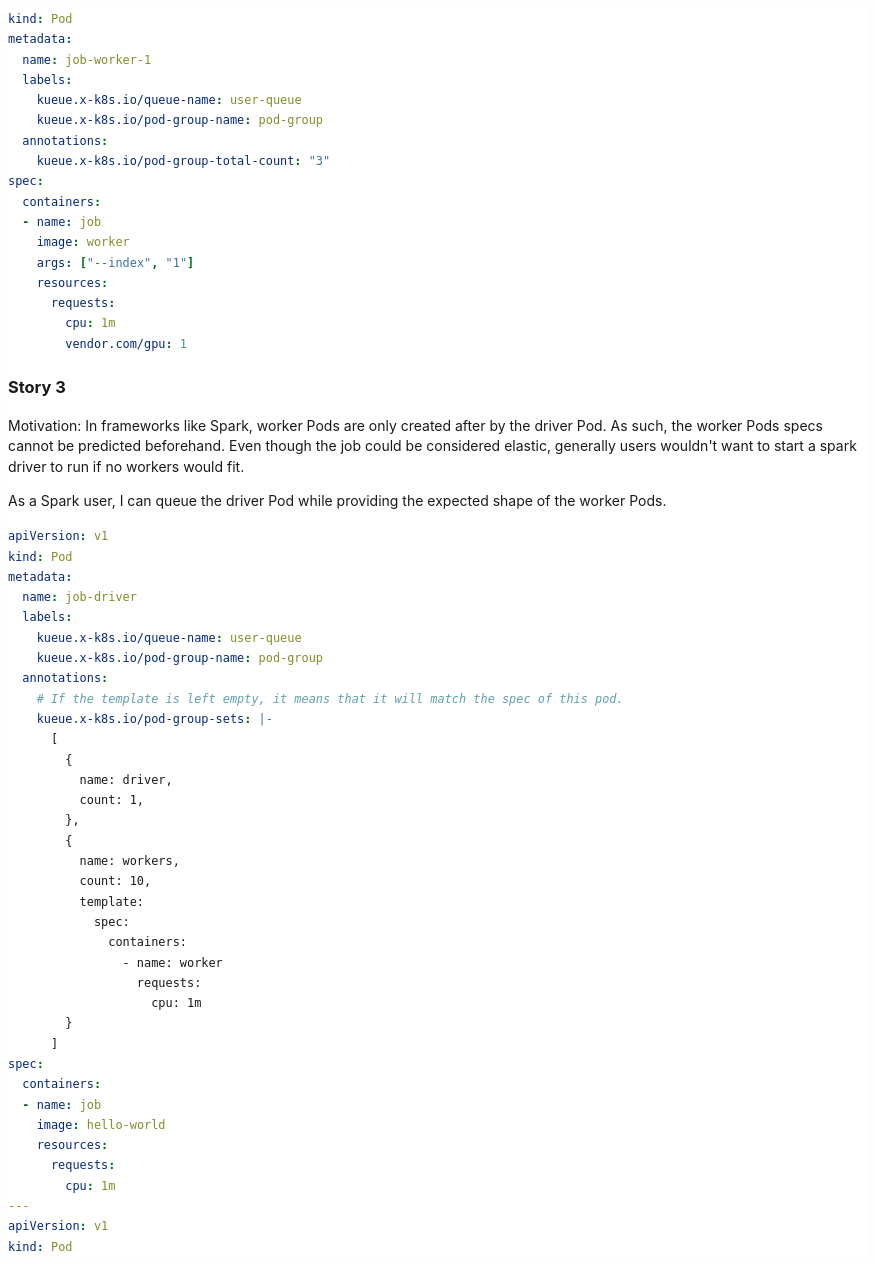 ```yaml
kind: Pod
metadata:
  name: job-worker-1
  labels:
    kueue.x-k8s.io/queue-name: user-queue
    kueue.x-k8s.io/pod-group-name: pod-group
  annotations:
    kueue.x-k8s.io/pod-group-total-count: "3"
spec:
  containers:
  - name: job
    image: worker
    args: ["--index", "1"]
    resources:
      requests:
        cpu: 1m
        vendor.com/gpu: 1
```

### Story 3

Motivation: In frameworks like Spark, worker Pods are only created after by the driver Pod. As
such, the worker Pods specs cannot be predicted beforehand. Even though the job could be considered
elastic, generally users wouldn't want to start a spark driver to run if no workers would fit.

As a Spark user, I can queue the driver Pod while providing the expected shape of the worker Pods.

```yaml
apiVersion: v1
kind: Pod
metadata:
  name: job-driver
  labels:
    kueue.x-k8s.io/queue-name: user-queue
    kueue.x-k8s.io/pod-group-name: pod-group
  annotations:
    # If the template is left empty, it means that it will match the spec of this pod.
    kueue.x-k8s.io/pod-group-sets: |-
      [
        {
          name: driver,
          count: 1,
        },
        {
          name: workers,
          count: 10,
          template:
            spec:
              containers:
                - name: worker
                  requests:
                    cpu: 1m
        }
      ]
spec:
  containers:
  - name: job
    image: hello-world
    resources:
      requests:
        cpu: 1m
---
apiVersion: v1
kind: Pod
```